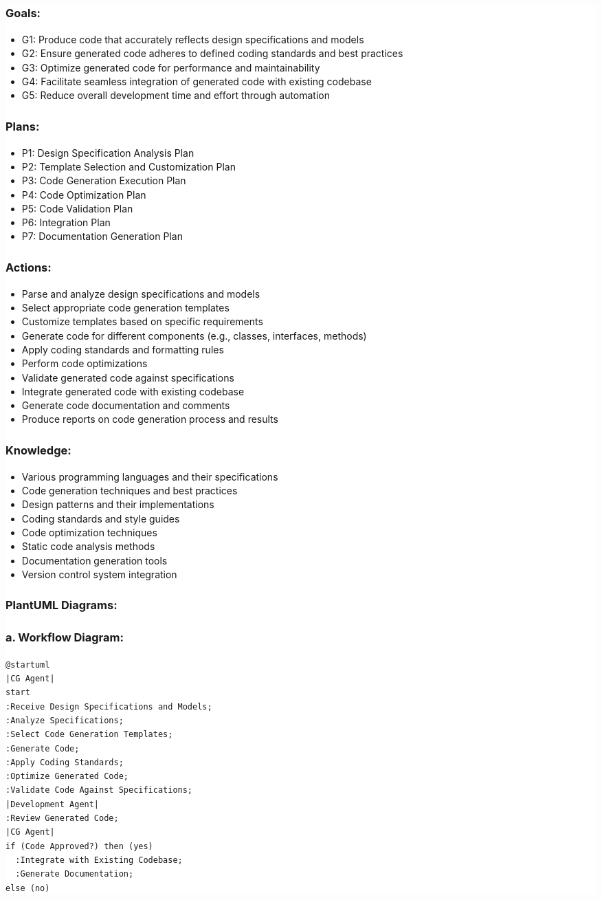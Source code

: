 ### Goals:

- G1: Produce code that accurately reflects design specifications and models
- G2: Ensure generated code adheres to defined coding standards and best practices
- G3: Optimize generated code for performance and maintainability
- G4: Facilitate seamless integration of generated code with existing codebase
- G5: Reduce overall development time and effort through automation

### Plans:

- P1: Design Specification Analysis Plan
- P2: Template Selection and Customization Plan
- P3: Code Generation Execution Plan
- P4: Code Optimization Plan
- P5: Code Validation Plan
- P6: Integration Plan
- P7: Documentation Generation Plan

### Actions:

- Parse and analyze design specifications and models
- Select appropriate code generation templates
- Customize templates based on specific requirements
- Generate code for different components (e.g., classes, interfaces, methods)
- Apply coding standards and formatting rules
- Perform code optimizations
- Validate generated code against specifications
- Integrate generated code with existing codebase
- Generate code documentation and comments
- Produce reports on code generation process and results

### Knowledge:

- Various programming languages and their specifications
- Code generation techniques and best practices
- Design patterns and their implementations
- Coding standards and style guides
- Code optimization techniques
- Static code analysis methods
- Documentation generation tools
- Version control system integration

### PlantUML Diagrams:

### a. Workflow Diagram:

```
@startuml
|CG Agent|
start
:Receive Design Specifications and Models;
:Analyze Specifications;
:Select Code Generation Templates;
:Generate Code;
:Apply Coding Standards;
:Optimize Generated Code;
:Validate Code Against Specifications;
|Development Agent|
:Review Generated Code;
|CG Agent|
if (Code Approved?) then (yes)
  :Integrate with Existing Codebase;
  :Generate Documentation;
else (no)
```